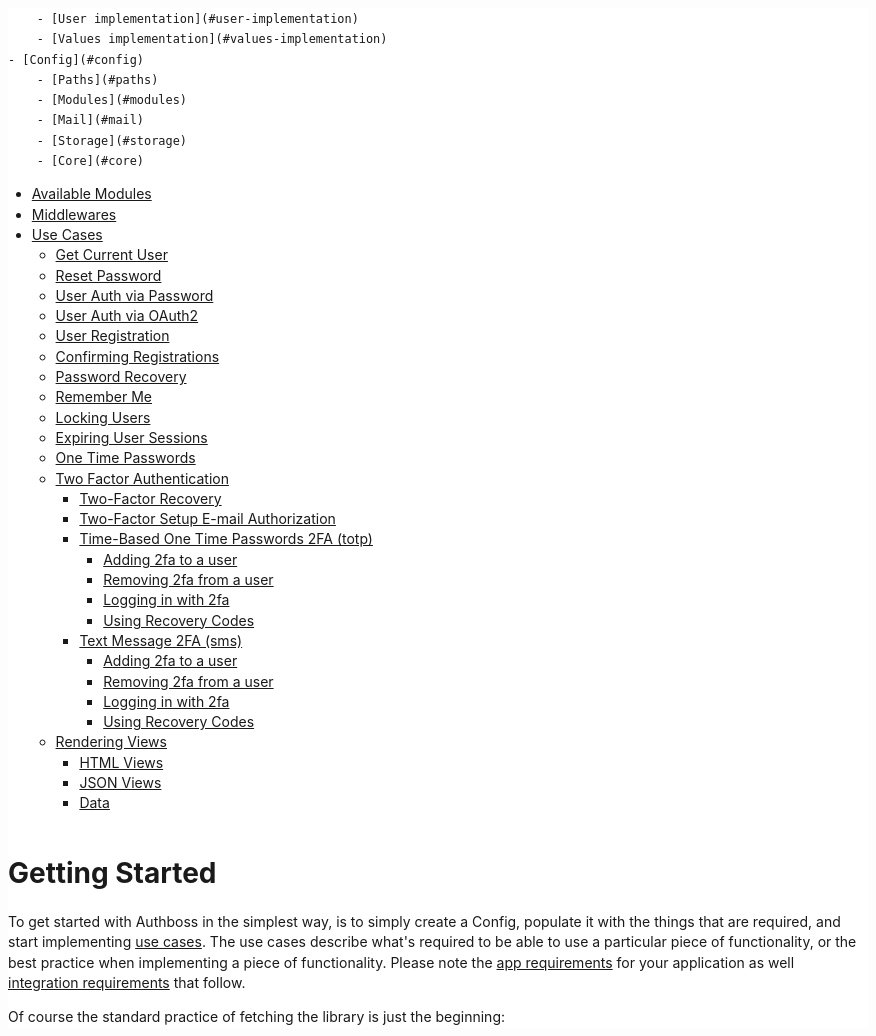         - [User implementation](#user-implementation)
        - [Values implementation](#values-implementation)
    - [Config](#config)
        - [Paths](#paths)
        - [Modules](#modules)
        - [Mail](#mail)
        - [Storage](#storage)
        - [Core](#core)
- [Available Modules](#available-modules)
- [Middlewares](#middlewares)
- [Use Cases](#use-cases)
    - [Get Current User](#get-current-user)
    - [Reset Password](#reset-password)
    - [User Auth via Password](#user-auth-via-password)
    - [User Auth via OAuth2](#user-auth-via-oauth2)
    - [User Registration](#user-registration)
    - [Confirming Registrations](#confirming-registrations)
    - [Password Recovery](#password-recovery)
    - [Remember Me](#remember-me)
    - [Locking Users](#locking-users)
    - [Expiring User Sessions](#expiring-user-sessions)
    - [One Time Passwords](#one-time-passwords)
    - [Two Factor Authentication](#two-factor-authentication)
        - [Two-Factor Recovery](#two-factor-recovery)
        - [Two-Factor Setup E-mail Authorization](#two-factor-setup-e-mail-authorization)
        - [Time-Based One Time Passwords 2FA (totp)](#time-based-one-time-passwords-2fa-totp)
            - [Adding 2fa to a user](#adding-2fa-to-a-user)
            - [Removing 2fa from a user](#removing-2fa-from-a-user)
            - [Logging in with 2fa](#logging-in-with-2fa)
            - [Using Recovery Codes](#using-recovery-codes)
        - [Text Message 2FA (sms)](#text-message-2fa-sms)
            - [Adding 2fa to a user](#adding-2fa-to-a-user-1)
            - [Removing 2fa from a user](#removing-2fa-from-a-user-1)
            - [Logging in with 2fa](#logging-in-with-2fa-1)
            - [Using Recovery Codes](#using-recovery-codes-1)
    - [Rendering Views](#rendering-views)
        - [HTML Views](#html-views)
        - [JSON Views](#json-views)
        - [Data](#data)



# Getting Started

To get started with Authboss in the simplest way, is to simply create a Config, populate it
with the things that are required, and start implementing [use cases](#use-cases). The use
cases describe what's required to be able to use a particular piece of functionality,
or the best practice when implementing a piece of functionality. Please note the
[app requirements](#app-requirements) for your application as well
[integration requirements](#integration-requirements) that follow.

Of course the standard practice of fetching the library is just the beginning:
